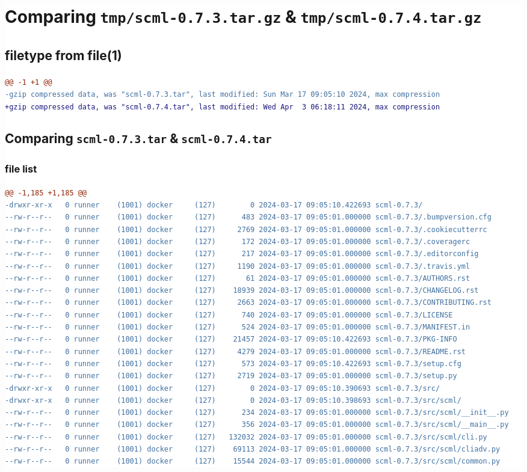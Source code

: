 # Comparing `tmp/scml-0.7.3.tar.gz` & `tmp/scml-0.7.4.tar.gz`

## filetype from file(1)

```diff
@@ -1 +1 @@
-gzip compressed data, was "scml-0.7.3.tar", last modified: Sun Mar 17 09:05:10 2024, max compression
+gzip compressed data, was "scml-0.7.4.tar", last modified: Wed Apr  3 06:18:11 2024, max compression
```

## Comparing `scml-0.7.3.tar` & `scml-0.7.4.tar`

### file list

```diff
@@ -1,185 +1,185 @@
-drwxr-xr-x   0 runner    (1001) docker     (127)        0 2024-03-17 09:05:10.422693 scml-0.7.3/
--rw-r--r--   0 runner    (1001) docker     (127)      483 2024-03-17 09:05:01.000000 scml-0.7.3/.bumpversion.cfg
--rw-r--r--   0 runner    (1001) docker     (127)     2769 2024-03-17 09:05:01.000000 scml-0.7.3/.cookiecutterrc
--rw-r--r--   0 runner    (1001) docker     (127)      172 2024-03-17 09:05:01.000000 scml-0.7.3/.coveragerc
--rw-r--r--   0 runner    (1001) docker     (127)      217 2024-03-17 09:05:01.000000 scml-0.7.3/.editorconfig
--rw-r--r--   0 runner    (1001) docker     (127)     1190 2024-03-17 09:05:01.000000 scml-0.7.3/.travis.yml
--rw-r--r--   0 runner    (1001) docker     (127)       61 2024-03-17 09:05:01.000000 scml-0.7.3/AUTHORS.rst
--rw-r--r--   0 runner    (1001) docker     (127)    18939 2024-03-17 09:05:01.000000 scml-0.7.3/CHANGELOG.rst
--rw-r--r--   0 runner    (1001) docker     (127)     2663 2024-03-17 09:05:01.000000 scml-0.7.3/CONTRIBUTING.rst
--rw-r--r--   0 runner    (1001) docker     (127)      740 2024-03-17 09:05:01.000000 scml-0.7.3/LICENSE
--rw-r--r--   0 runner    (1001) docker     (127)      524 2024-03-17 09:05:01.000000 scml-0.7.3/MANIFEST.in
--rw-r--r--   0 runner    (1001) docker     (127)    21457 2024-03-17 09:05:10.422693 scml-0.7.3/PKG-INFO
--rw-r--r--   0 runner    (1001) docker     (127)     4279 2024-03-17 09:05:01.000000 scml-0.7.3/README.rst
--rw-r--r--   0 runner    (1001) docker     (127)      573 2024-03-17 09:05:10.422693 scml-0.7.3/setup.cfg
--rw-r--r--   0 runner    (1001) docker     (127)     2719 2024-03-17 09:05:01.000000 scml-0.7.3/setup.py
-drwxr-xr-x   0 runner    (1001) docker     (127)        0 2024-03-17 09:05:10.390693 scml-0.7.3/src/
-drwxr-xr-x   0 runner    (1001) docker     (127)        0 2024-03-17 09:05:10.398693 scml-0.7.3/src/scml/
--rw-r--r--   0 runner    (1001) docker     (127)      234 2024-03-17 09:05:01.000000 scml-0.7.3/src/scml/__init__.py
--rw-r--r--   0 runner    (1001) docker     (127)      356 2024-03-17 09:05:01.000000 scml-0.7.3/src/scml/__main__.py
--rw-r--r--   0 runner    (1001) docker     (127)   132032 2024-03-17 09:05:01.000000 scml-0.7.3/src/scml/cli.py
--rw-r--r--   0 runner    (1001) docker     (127)    69113 2024-03-17 09:05:01.000000 scml-0.7.3/src/scml/cliadv.py
--rw-r--r--   0 runner    (1001) docker     (127)    15544 2024-03-17 09:05:01.000000 scml-0.7.3/src/scml/common.py
```